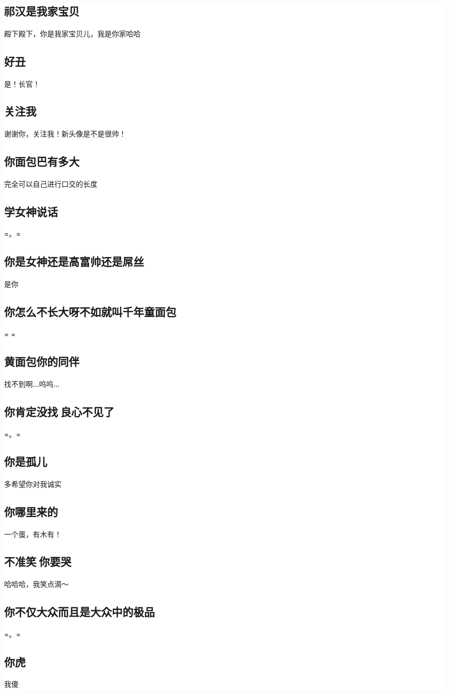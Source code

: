 ## 祁汉是我家宝贝
殿下殿下，你是我家宝贝儿，我是你家哈哈

## 好丑
是！长官！

## 关注我
谢谢你，关注我！新头像是不是很帅！

## 你面包巴有多大
完全可以自己进行口交的长度

## 学女神说话
=。=

## 你是女神还是高富帅还是屌丝
是你

## 你怎么不长大呀不如就叫千年童面包
= =

## 黄面包你的同伴
找不到啊…呜呜…

## 你肯定没找   良心不见了
=。=

## 你是孤儿
多希望你对我诚实

## 你哪里来的
一个蛋，有木有！

## 不准笑  你要哭
哈哈哈，我笑点滴～

## 你不仅大众而且是大众中的极品
=。=

## 你虎
我傻

